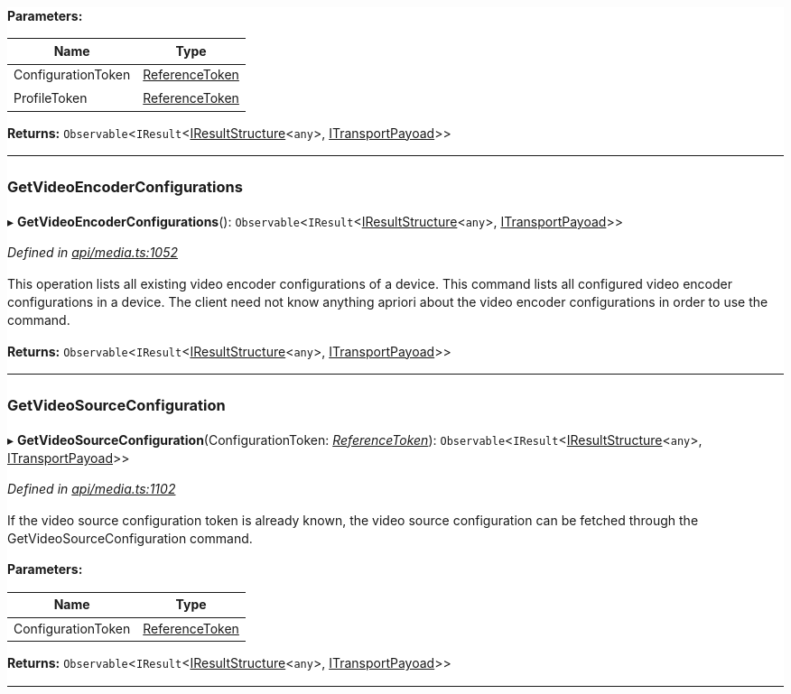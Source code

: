 **Parameters:**

| Name | Type |
| ------ | ------ |
| ConfigurationToken | [ReferenceToken](../modules/_api_types_.md#referencetoken) |
| ProfileToken | [ReferenceToken](../modules/_api_types_.md#referencetoken) |

**Returns:** `Observable`<`IResult`<[IResultStructure](../interfaces/_soap_request_.iresultstructure.md)<`any`>, [ITransportPayoad](../interfaces/_config_interfaces_.itransportpayoad.md)>>

___
<a id="getvideoencoderconfigurations"></a>

###  GetVideoEncoderConfigurations

▸ **GetVideoEncoderConfigurations**(): `Observable`<`IResult`<[IResultStructure](../interfaces/_soap_request_.iresultstructure.md)<`any`>, [ITransportPayoad](../interfaces/_config_interfaces_.itransportpayoad.md)>>

*Defined in [api/media.ts:1052](https://github.com/patrickmichalina/onvif-rx/blob/034e4d6/src/api/media.ts#L1052)*

This operation lists all existing video encoder configurations of a device. This command lists all configured video encoder configurations in a device. The client need not know anything apriori about the video encoder configurations in order to use the command.

**Returns:** `Observable`<`IResult`<[IResultStructure](../interfaces/_soap_request_.iresultstructure.md)<`any`>, [ITransportPayoad](../interfaces/_config_interfaces_.itransportpayoad.md)>>

___
<a id="getvideosourceconfiguration"></a>

###  GetVideoSourceConfiguration

▸ **GetVideoSourceConfiguration**(ConfigurationToken: *[ReferenceToken](../modules/_api_types_.md#referencetoken)*): `Observable`<`IResult`<[IResultStructure](../interfaces/_soap_request_.iresultstructure.md)<`any`>, [ITransportPayoad](../interfaces/_config_interfaces_.itransportpayoad.md)>>

*Defined in [api/media.ts:1102](https://github.com/patrickmichalina/onvif-rx/blob/034e4d6/src/api/media.ts#L1102)*

If the video source configuration token is already known, the video source configuration can be fetched through the GetVideoSourceConfiguration command.

**Parameters:**

| Name | Type |
| ------ | ------ |
| ConfigurationToken | [ReferenceToken](../modules/_api_types_.md#referencetoken) |

**Returns:** `Observable`<`IResult`<[IResultStructure](../interfaces/_soap_request_.iresultstructure.md)<`any`>, [ITransportPayoad](../interfaces/_config_interfaces_.itransportpayoad.md)>>

___
<a id="getvideosourceconfigurationoptions"></a>
